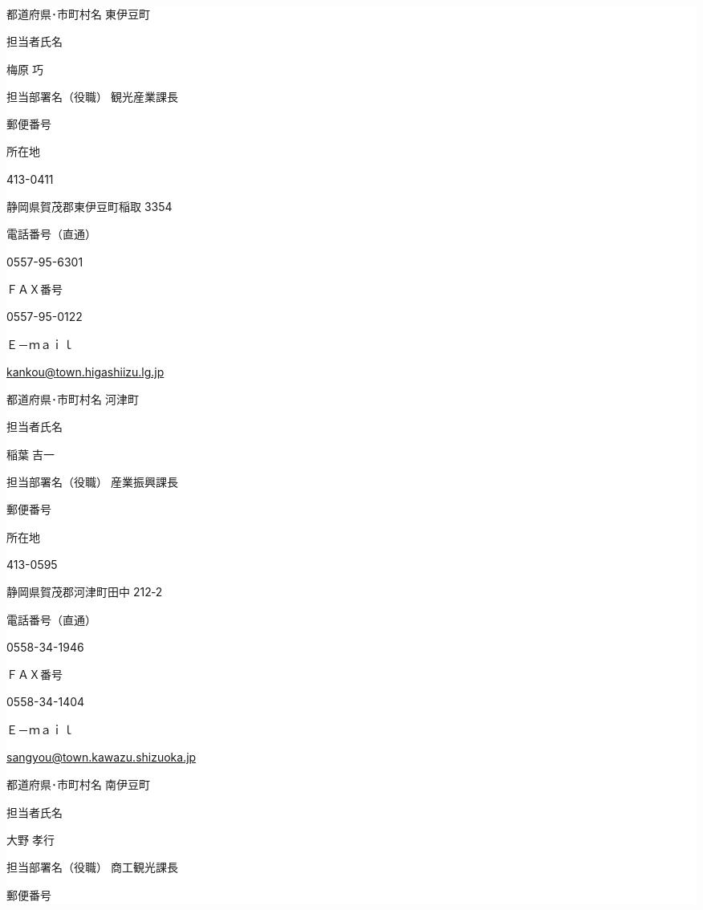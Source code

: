 都道府県･市町村名  東伊豆町

担当者氏名

梅原  巧

担当部署名（役職）  観光産業課長

郵便番号

所在地

413-0411

静岡県賀茂郡東伊豆町稲取 3354

電話番号（直通）

0557-95-6301

ＦＡＸ番号

0557-95-0122

Ｅ－ｍａｉｌ

kankou@town.higashiizu.lg.jp

都道府県･市町村名  河津町

担当者氏名

稲葉  吉一

担当部署名（役職）  産業振興課長

郵便番号

所在地

413-0595

静岡県賀茂郡河津町田中 212‐2

電話番号（直通）

0558-34-1946

ＦＡＸ番号

0558-34-1404

Ｅ－ｍａｉｌ

sangyou@town.kawazu.shizuoka.jp

都道府県･市町村名  南伊豆町

担当者氏名

大野  孝行

担当部署名（役職）  商工観光課長

郵便番号

